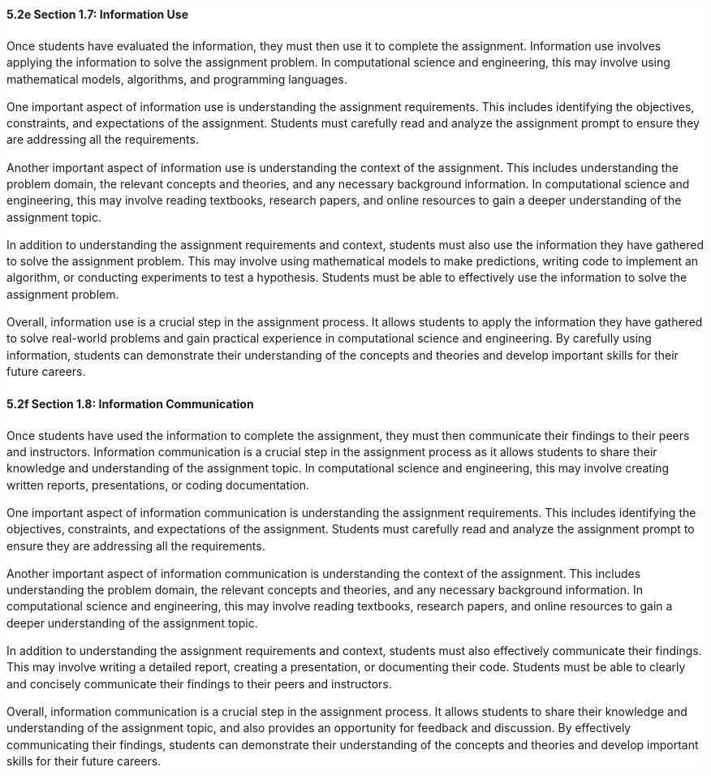 
#### 5.2e Section 1.7: Information Use

Once students have evaluated the information, they must then use it to complete the assignment. Information use involves applying the information to solve the assignment problem. In computational science and engineering, this may involve using mathematical models, algorithms, and programming languages.

One important aspect of information use is understanding the assignment requirements. This includes identifying the objectives, constraints, and expectations of the assignment. Students must carefully read and analyze the assignment prompt to ensure they are addressing all the requirements.

Another important aspect of information use is understanding the context of the assignment. This includes understanding the problem domain, the relevant concepts and theories, and any necessary background information. In computational science and engineering, this may involve reading textbooks, research papers, and online resources to gain a deeper understanding of the assignment topic.

In addition to understanding the assignment requirements and context, students must also use the information they have gathered to solve the assignment problem. This may involve using mathematical models to make predictions, writing code to implement an algorithm, or conducting experiments to test a hypothesis. Students must be able to effectively use the information to solve the assignment problem.

Overall, information use is a crucial step in the assignment process. It allows students to apply the information they have gathered to solve real-world problems and gain practical experience in computational science and engineering. By carefully using information, students can demonstrate their understanding of the concepts and theories and develop important skills for their future careers.


#### 5.2f Section 1.8: Information Communication

Once students have used the information to complete the assignment, they must then communicate their findings to their peers and instructors. Information communication is a crucial step in the assignment process as it allows students to share their knowledge and understanding of the assignment topic. In computational science and engineering, this may involve creating written reports, presentations, or coding documentation.

One important aspect of information communication is understanding the assignment requirements. This includes identifying the objectives, constraints, and expectations of the assignment. Students must carefully read and analyze the assignment prompt to ensure they are addressing all the requirements.

Another important aspect of information communication is understanding the context of the assignment. This includes understanding the problem domain, the relevant concepts and theories, and any necessary background information. In computational science and engineering, this may involve reading textbooks, research papers, and online resources to gain a deeper understanding of the assignment topic.

In addition to understanding the assignment requirements and context, students must also effectively communicate their findings. This may involve writing a detailed report, creating a presentation, or documenting their code. Students must be able to clearly and concisely communicate their findings to their peers and instructors.

Overall, information communication is a crucial step in the assignment process. It allows students to share their knowledge and understanding of the assignment topic, and also provides an opportunity for feedback and discussion. By effectively communicating their findings, students can demonstrate their understanding of the concepts and theories and develop important skills for their future careers.
